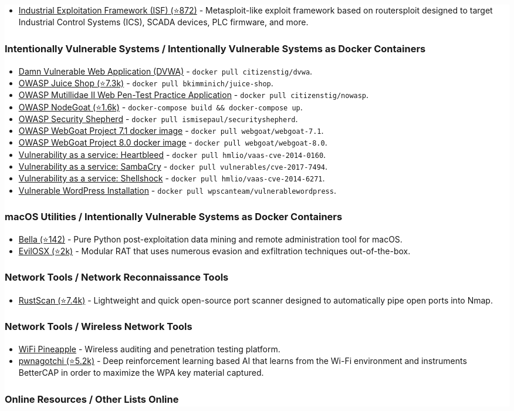 *   [Industrial Exploitation Framework (ISF) (⭐872)](https://github.com/dark-lbp/isf) - Metasploit-like exploit framework based on routersploit designed to target Industrial Control Systems (ICS), SCADA devices, PLC firmware, and more.

### Intentionally Vulnerable Systems / Intentionally Vulnerable Systems as Docker Containers

*   [Damn Vulnerable Web Application (DVWA)](https://hub.docker.com/r/citizenstig/dvwa/) - `docker pull citizenstig/dvwa`.
*   [OWASP Juice Shop (⭐7.3k)](https://github.com/bkimminich/juice-shop#docker-container--) - `docker pull bkimminich/juice-shop`.
*   [OWASP Mutillidae II Web Pen-Test Practice Application](https://hub.docker.com/r/citizenstig/nowasp/) - `docker pull citizenstig/nowasp`.
*   [OWASP NodeGoat (⭐1.6k)](https://github.com/owasp/nodegoat#option-3---run-nodegoat-on-docker) - `docker-compose build && docker-compose up`.
*   [OWASP Security Shepherd](https://hub.docker.com/r/ismisepaul/securityshepherd/) - `docker pull ismisepaul/securityshepherd`.
*   [OWASP WebGoat Project 7.1 docker image](https://hub.docker.com/r/webgoat/webgoat-7.1/) - `docker pull webgoat/webgoat-7.1`.
*   [OWASP WebGoat Project 8.0 docker image](https://hub.docker.com/r/webgoat/webgoat-8.0/) - `docker pull webgoat/webgoat-8.0`.
*   [Vulnerability as a service: Heartbleed](https://hub.docker.com/r/hmlio/vaas-cve-2014-0160/) - `docker pull hmlio/vaas-cve-2014-0160`.
*   [Vulnerability as a service: SambaCry](https://hub.docker.com/r/vulnerables/cve-2017-7494/) - `docker pull vulnerables/cve-2017-7494`.
*   [Vulnerability as a service: Shellshock](https://hub.docker.com/r/hmlio/vaas-cve-2014-6271/) - `docker pull hmlio/vaas-cve-2014-6271`.
*   [Vulnerable WordPress Installation](https://hub.docker.com/r/wpscanteam/vulnerablewordpress/) - `docker pull wpscanteam/vulnerablewordpress`.

### macOS Utilities / Intentionally Vulnerable Systems as Docker Containers

*   [Bella (⭐142)](https://github.com/kdaoudieh/Bella) - Pure Python post-exploitation data mining and remote administration tool for macOS.
*   [EvilOSX (⭐2k)](https://github.com/Marten4n6/EvilOSX) - Modular RAT that uses numerous evasion and exfiltration techniques out-of-the-box.

### Network Tools / Network Reconnaissance Tools

*   [RustScan (⭐7.4k)](https://github.com/rustscan/rustscan) - Lightweight and quick open-source port scanner designed to automatically pipe open ports into Nmap.

### Network Tools / Wireless Network Tools

*   [WiFi Pineapple](https://www.wifipineapple.com/) - Wireless auditing and penetration testing platform.
*   [pwnagotchi (⭐5.2k)](https://github.com/evilsocket/pwnagotchi) - Deep reinforcement learning based AI that learns from the Wi-Fi environment and instruments BetterCAP in order to maximize the WPA key material captured.

### Online Resources / Other Lists Online
